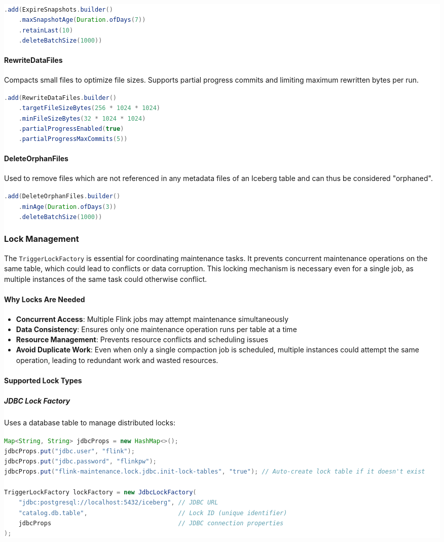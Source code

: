 ```java
.add(ExpireSnapshots.builder()
    .maxSnapshotAge(Duration.ofDays(7))
    .retainLast(10)
    .deleteBatchSize(1000))
```

#### RewriteDataFiles
Compacts small files to optimize file sizes. Supports partial progress commits and limiting maximum rewritten bytes per run.

```java
.add(RewriteDataFiles.builder()
    .targetFileSizeBytes(256 * 1024 * 1024)
    .minFileSizeBytes(32 * 1024 * 1024)
    .partialProgressEnabled(true)
    .partialProgressMaxCommits(5))
```


#### DeleteOrphanFiles
Used to remove files which are not referenced in any metadata files of an Iceberg table and can thus be considered "orphaned".

```java
.add(DeleteOrphanFiles.builder()
    .minAge(Duration.ofDays(3))
    .deleteBatchSize(1000))
```

### Lock Management

The `TriggerLockFactory` is essential for coordinating maintenance tasks. It prevents concurrent maintenance operations on the same table, which could lead to conflicts or data corruption. This locking mechanism is necessary even for a single job, as multiple instances of the same task could otherwise conflict.

#### Why Locks Are Needed
- **Concurrent Access**: Multiple Flink jobs may attempt maintenance simultaneously
- **Data Consistency**: Ensures only one maintenance operation runs per table at a time
- **Resource Management**: Prevents resource conflicts and scheduling issues
- **Avoid Duplicate Work**: Even when only a single compaction job is scheduled, multiple instances could attempt the same operation, leading to redundant work and wasted resources.

#### Supported Lock Types

##### JDBC Lock Factory
Uses a database table to manage distributed locks:

```java
Map<String, String> jdbcProps = new HashMap<>();
jdbcProps.put("jdbc.user", "flink");
jdbcProps.put("jdbc.password", "flinkpw");
jdbcProps.put("flink-maintenance.lock.jdbc.init-lock-tables", "true"); // Auto-create lock table if it doesn't exist

TriggerLockFactory lockFactory = new JdbcLockFactory(
    "jdbc:postgresql://localhost:5432/iceberg", // JDBC URL
    "catalog.db.table",                         // Lock ID (unique identifier)
    jdbcProps                                   // JDBC connection properties
);
```
